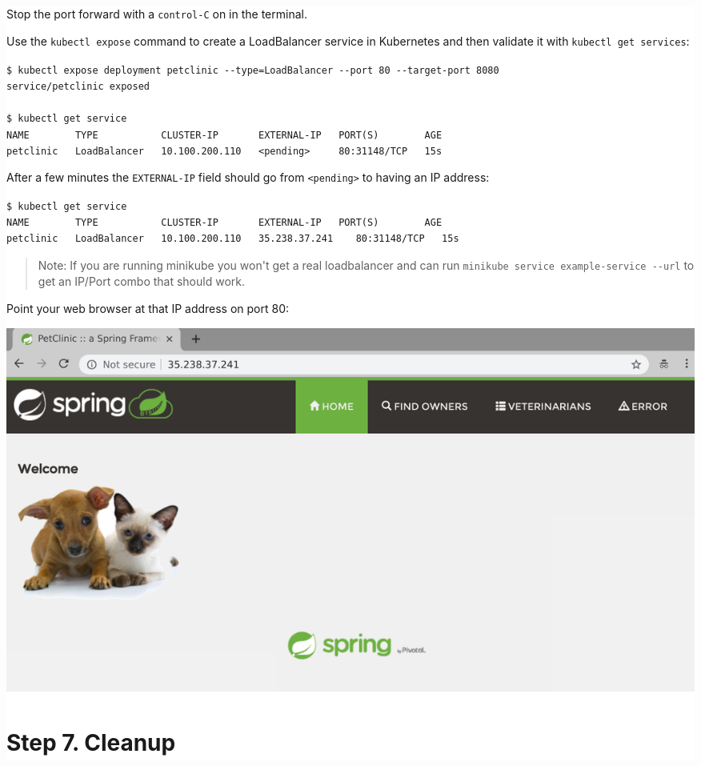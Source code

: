 Stop the port forward with a `control-C` on in the terminal.

Use the `kubectl expose` command to create a LoadBalancer service in Kubernetes and then validate it with `kubectl get services`:

```console
$ kubectl expose deployment petclinic --type=LoadBalancer --port 80 --target-port 8080
service/petclinic exposed

$ kubectl get service
NAME        TYPE           CLUSTER-IP       EXTERNAL-IP   PORT(S)        AGE
petclinic   LoadBalancer   10.100.200.110   <pending>     80:31148/TCP   15s
```

After a few minutes the `EXTERNAL-IP` field should go from `<pending>` to having an IP address:

```console
$ kubectl get service
NAME        TYPE           CLUSTER-IP       EXTERNAL-IP   PORT(S)        AGE
petclinic   LoadBalancer   10.100.200.110   35.238.37.241    80:31148/TCP   15s
```

> Note: If you are running minikube you won't get a real loadbalancer and can run `minikube service example-service --url` to get an IP/Port combo that should work.

Point your web browser at that IP address on port 80:

![Spring Pet Clinic via Docker](./kube-lb-pc.png)

# Step 7. Cleanup
